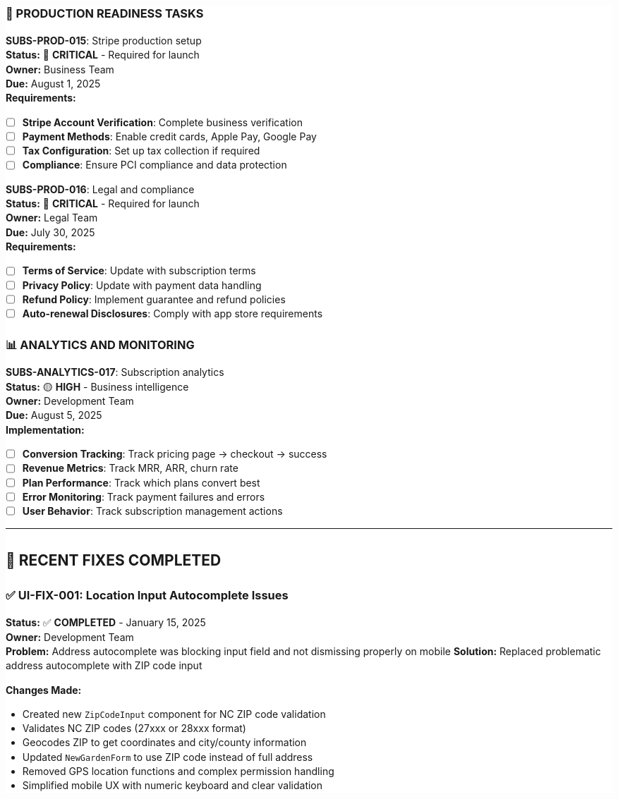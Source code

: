 ### 🚀 PRODUCTION READINESS TASKS

**SUBS-PROD-015**: Stripe production setup  
**Status:** 🔴 **CRITICAL** - Required for launch  
**Owner:** Business Team  
**Due:** August 1, 2025  
**Requirements:**

- [ ] **Stripe Account Verification**: Complete business verification
- [ ] **Payment Methods**: Enable credit cards, Apple Pay, Google Pay
- [ ] **Tax Configuration**: Set up tax collection if required
- [ ] **Compliance**: Ensure PCI compliance and data protection

**SUBS-PROD-016**: Legal and compliance  
**Status:** 🔴 **CRITICAL** - Required for launch  
**Owner:** Legal Team  
**Due:** July 30, 2025  
**Requirements:**

- [ ] **Terms of Service**: Update with subscription terms
- [ ] **Privacy Policy**: Update with payment data handling
- [ ] **Refund Policy**: Implement guarantee and refund policies
- [ ] **Auto-renewal Disclosures**: Comply with app store requirements

### 📊 ANALYTICS AND MONITORING

**SUBS-ANALYTICS-017**: Subscription analytics  
**Status:** 🟡 **HIGH** - Business intelligence  
**Owner:** Development Team  
**Due:** August 5, 2025  
**Implementation:**

- [ ] **Conversion Tracking**: Track pricing page → checkout → success
- [ ] **Revenue Metrics**: Track MRR, ARR, churn rate
- [ ] **Plan Performance**: Track which plans convert best
- [ ] **Error Monitoring**: Track payment failures and errors
- [ ] **User Behavior**: Track subscription management actions

---

## 🔧 RECENT FIXES COMPLETED

### ✅ UI-FIX-001: Location Input Autocomplete Issues

**Status:** ✅ **COMPLETED** - January 15, 2025  
**Owner:** Development Team  
**Problem:** Address autocomplete was blocking input field and not dismissing properly on mobile
**Solution:** Replaced problematic address autocomplete with ZIP code input

**Changes Made:**

- Created new `ZipCodeInput` component for NC ZIP code validation
- Validates NC ZIP codes (27xxx or 28xxx format)
- Geocodes ZIP to get coordinates and city/county information
- Updated `NewGardenForm` to use ZIP code instead of full address
- Removed GPS location functions and complex permission handling
- Simplified mobile UX with numeric keyboard and clear validation
